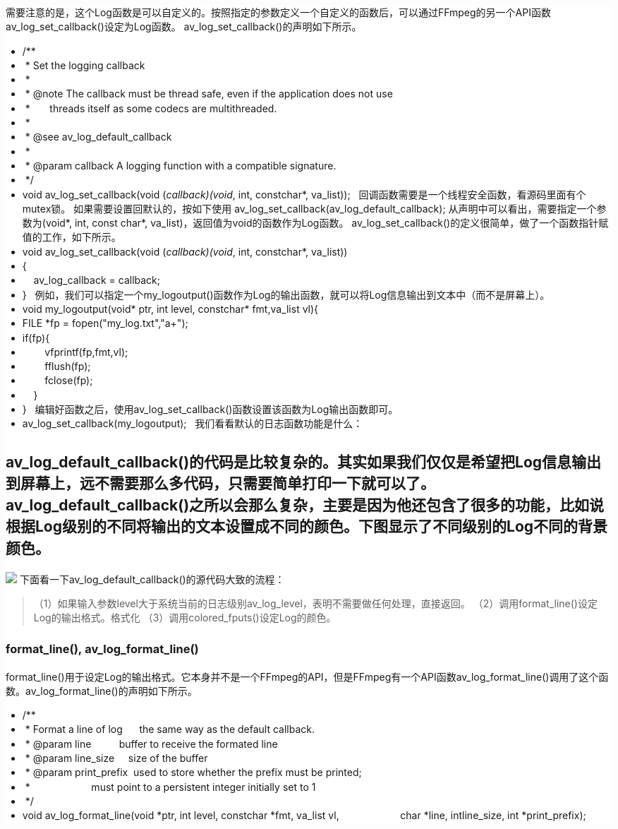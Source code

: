 需要注意的是，这个Log函数是可以自定义的。按照指定的参数定义一个自定义的函数后，可以通过FFmpeg的另一个API函数av_log_set_callback()设定为Log函数。
av_log_set_callback()的声明如下所示。
- /**
-  * Set the logging callback
-  *
-  * @note The callback must be thread safe, even if the application does not use
-  *       threads itself as some codecs are multithreaded.
-  *
-  * @see av_log_default_callback
-  *
-  * @param callback A logging function with a compatible signature.
-  */
- void av_log_set_callback(void (*callback)(void*, int, constchar*, va_list));  
回调函数需要是一个线程安全函数，看源码里面有个mutex锁。
如果需要设置回默认的，按如下使用
av_log_set_callback(av_log_default_callback);
从声明中可以看出，需要指定一个参数为(void*, int, const char*, va_list)，返回值为void的函数作为Log函数。
av_log_set_callback()的定义很简单，做了一个函数指针赋值的工作，如下所示。
- void av_log_set_callback(void (*callback)(void*, int, constchar*, va_list))  
- {  
-     av_log_callback = callback;  
- }  
例如，我们可以指定一个my_logoutput()函数作为Log的输出函数，就可以将Log信息输出到文本中（而不是屏幕上）。
- void my_logoutput(void* ptr, int level, constchar* fmt,va_list vl){  
- FILE *fp = fopen("my_log.txt","a+");     
- if(fp){     
-         vfprintf(fp,fmt,vl);  
-         fflush(fp);  
-         fclose(fp);  
-     }     
- }  
编辑好函数之后，使用av_log_set_callback()函数设置该函数为Log输出函数即可。
- av_log_set_callback(my_logoutput);  
我们看看默认的日志函数功能是什么：
## av_log_default_callback()的代码是比较复杂的。其实如果我们仅仅是希望把Log信息输出到屏幕上，远不需要那么多代码，只需要简单打印一下就可以了。av_log_default_callback()之所以会那么复杂，主要是因为他还包含了很多的功能，比如说根据Log级别的不同将输出的文本设置成不同的颜色。下图显示了不同级别的Log不同的背景颜色。
![](file:///D:/temp/soft_data/Ynote/elesos@163.com/767061dc22c5481c82bdba74a3caaf53/southeast.jpeg)
下面看一下av_log_default_callback()的源代码大致的流程：
> （1）如果输入参数level大于系统当前的日志级别av_log_level，表明不需要做任何处理，直接返回。
（2）调用format_line()设定Log的输出格式。格式化
（3）调用colored_fputs()设定Log的颜色。
### format_line(), av_log_format_line()
format_line()用于设定Log的输出格式。它本身并不是一个FFmpeg的API，但是FFmpeg有一个API函数av_log_format_line()调用了这个函数。av_log_format_line()的声明如下所示。
- /**
-  * Format a line of log      the same way as the default callback.
-  * @param line          buffer to receive the formated line
-  * @param line_size     size of the buffer
-  * @param print_prefix  used to store whether the prefix must be printed;
-  *                      must point to a persistent integer initially set to 1
-  */
- void av_log_format_line(void *ptr, int level, constchar *fmt, va_list vl,
                      char *line, intline_size, int *print_prefix);
  
